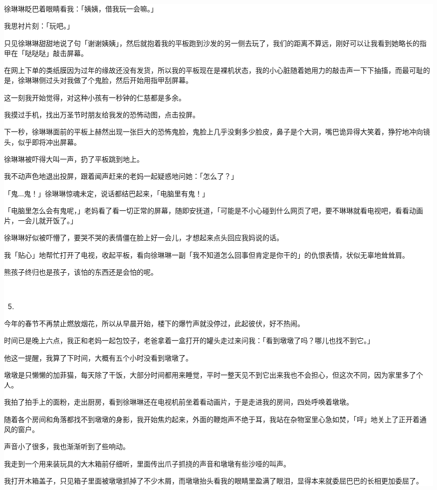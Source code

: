 徐琳琳眨巴着眼睛看我：「姨姨，借我玩一会嘛。」


我思衬片刻：「玩吧。」


只见徐琳琳甜甜地说了句「谢谢姨姨」，然后就抱着我的平板跑到沙发的另一侧去玩了，我们的距离不算远，刚好可以让我看到她略长的指甲在「哒哒哒」敲击屏幕。


在网上下单的类纸膜因为过年的缘故还没有发货，所以我的平板现在是裸机状态，我的小心脏随着她用力的敲击声一下下抽搐，而最可耻的是，徐琳琳侧过头对我做了个鬼脸，然后开始用指甲刮屏幕。


这一刻我开始觉得，对这种小孩有一秒钟的仁慈都是多余。


我摸过手机，找出万圣节时朋友给我发的恐怖动图，点击投屏。


下一秒，徐琳琳面前的平板上赫然出现一张巨大的恐怖鬼脸，鬼脸上几乎没剩多少脸皮，鼻子是个大洞，嘴巴诡异得大笑着，狰狞地冲向镜头，似乎即将冲出屏幕。


徐琳琳被吓得大叫一声，扔了平板跳到地上。


我不动声色地退出投屏，跟着闻声赶来的老妈一起疑惑地问她：「怎么了？」


「鬼…鬼！」徐琳琳惊魂未定，说话都结巴起来，「电脑里有鬼！」


「电脑里怎么会有鬼呢，」老妈看了看一切正常的屏幕，随即安抚道，「可能是不小心碰到什么网页了吧，要不琳琳就看电视吧，看看动画片，一会儿就开饭了。」


徐琳琳好似被吓懵了，要哭不哭的表情僵在脸上好一会儿，才想起来点头回应我妈说的话。


我「贴心」地帮忙打开了电视，收起平板，看向徐琳琳一副「我不知道怎么回事但肯定是你干的」的仇恨表情，状似无辜地耸耸肩。


熊孩子终归也是孩子，该怕的东西还是会怕的呢。


 


5.


今年的春节不再禁止燃放烟花，所以从早晨开始，楼下的爆竹声就没停过，此起彼伏，好不热闹。


时间已是晚上六点，我正和老妈一起包饺子，老爸拿着一盒打开的罐头走过来问我：「看到墩墩了吗？哪儿也找不到它。」


他这一提醒，我算了下时间，大概有五个小时没看到墩墩了。


墩墩是只懒懒的加菲猫，每天除了干饭，大部分时间都用来睡觉，平时一整天见不到它出来我也不会担心，但这次不同，因为家里多了个人。


我拍了拍手上的面粉，走出厨房，看到徐琳琳还在电视机前坐着看动画片，于是走进我的房间，四处呼唤着墩墩。


随着各个房间和角落都找不到墩墩的身影，我开始焦灼起来，外面的鞭炮声不绝于耳，我站在杂物室里心急如焚，「呯」地关上了正开着通风的窗户。


声音小了很多，我也渐渐听到了些响动。


我走到一个用来装玩具的大木箱前仔细听，里面传出爪子抓挠的声音和墩墩有些沙哑的叫声。


我打开木箱盖子，只见箱子里面被墩墩抓掉了不少木屑，而墩墩抬头看我的眼睛里盈满了眼泪，显得本来就委屈巴巴的长相更加委屈了。
